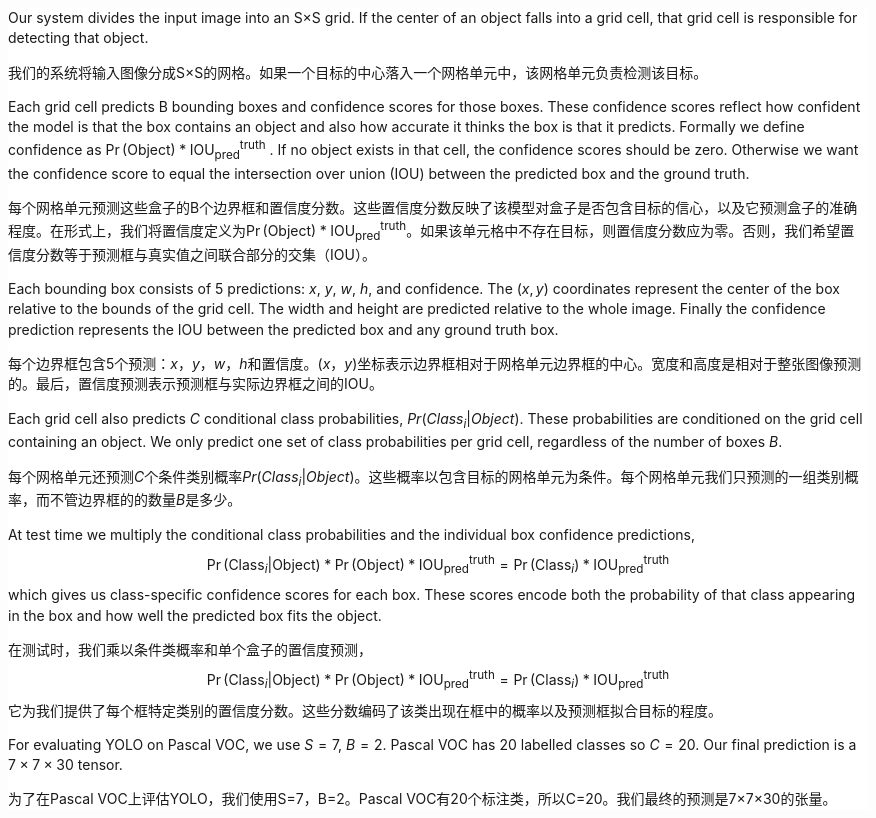 
Our system divides the input image into an S×S grid. If the center of an object falls into a grid cell, that grid cell is responsible for detecting that object.


我们的系统将输入图像分成S×S的网格。如果一个目标的中心落入一个网格单元中，该网格单元负责检测该目标。


Each grid cell predicts B bounding boxes and confidence scores for those boxes. These confidence scores reflect how confident the model is that the box contains an object and also how accurate it thinks the box is that it predicts. Formally we define confidence as $\Pr(\textrm{Object}) * \textrm{IOU}_{\textrm{pred}}^{\textrm{truth}}$ . If no object exists in that cell, the confidence scores should be zero. Otherwise we want the confidence score to equal the intersection over union (IOU) between the predicted box and the ground truth.

每个网格单元预测这些盒子的B个边界框和置信度分数。这些置信度分数反映了该模型对盒子是否包含目标的信心，以及它预测盒子的准确程度。在形式上，我们将置信度定义为$\Pr(\textrm{Object}) * \textrm{IOU}_{\textrm{pred}}^{\textrm{truth}}$。如果该单元格中不存在目标，则置信度分数应为零。否则，我们希望置信度分数等于预测框与真实值之间联合部分的交集（IOU）。

Each bounding box consists of 5 predictions: $x$, $y$, $w$, $h$, and confidence. The $(x,y)$ coordinates represent the center of the box relative to the bounds of the grid cell. The width and height are predicted relative to the whole image. Finally the confidence prediction represents the IOU between the predicted box and any ground truth box.

每个边界框包含5个预测：$x$，$y$，$w$，$h$和置信度。$(x，y)$坐标表示边界框相对于网格单元边界框的中心。宽度和高度是相对于整张图像预测的。最后，置信度预测表示预测框与实际边界框之间的IOU。

Each grid cell also predicts $C$ conditional class probabilities, $Pr(Class_i|Object)$. These probabilities are conditioned on the grid cell containing an object. We only predict one set of class probabilities per grid cell, regardless of the number of boxes $B$.

每个网格单元还预测$C$个条件类别概率$Pr(Class_i|Object)$。这些概率以包含目标的网格单元为条件。每个网格单元我们只预测的一组类别概率，而不管边界框的的数量$B$是多少。

At test time we multiply the conditional class probabilities and the individual box confidence predictions,$$\Pr(\textrm{Class}_i | \textrm{Object}) * \Pr(\textrm{Object}) * \textrm{IOU}_{\textrm{pred}}^{\textrm{truth}} = \Pr(\textrm{Class}_i)*\textrm{IOU}_{\textrm{pred}}^{\textrm{truth}}$$which gives us class-specific confidence scores for each box. These scores encode both the probability of that class appearing in the box and how well the predicted box fits the object.

在测试时，我们乘以条件类概率和单个盒子的置信度预测，$$\Pr(\textrm{Class}_i | \textrm{Object}) * \Pr(\textrm{Object}) * \textrm{IOU}_{\textrm{pred}}^{\textrm{truth}} = \Pr(\textrm{Class}_i)*\textrm{IOU}_{\textrm{pred}}^{\textrm{truth}}$$它为我们提供了每个框特定类别的置信度分数。这些分数编码了该类出现在框中的概率以及预测框拟合目标的程度。

For evaluating YOLO on Pascal VOC, we use $S=7$, $B=2$. Pascal VOC has 20 labelled classes so $C=20$. Our final prediction is a $7×7×30$ tensor.

为了在Pascal VOC上评估YOLO，我们使用S=7，B=2。Pascal VOC有20个标注类，所以C=20。我们最终的预测是7×7×30的张量。
